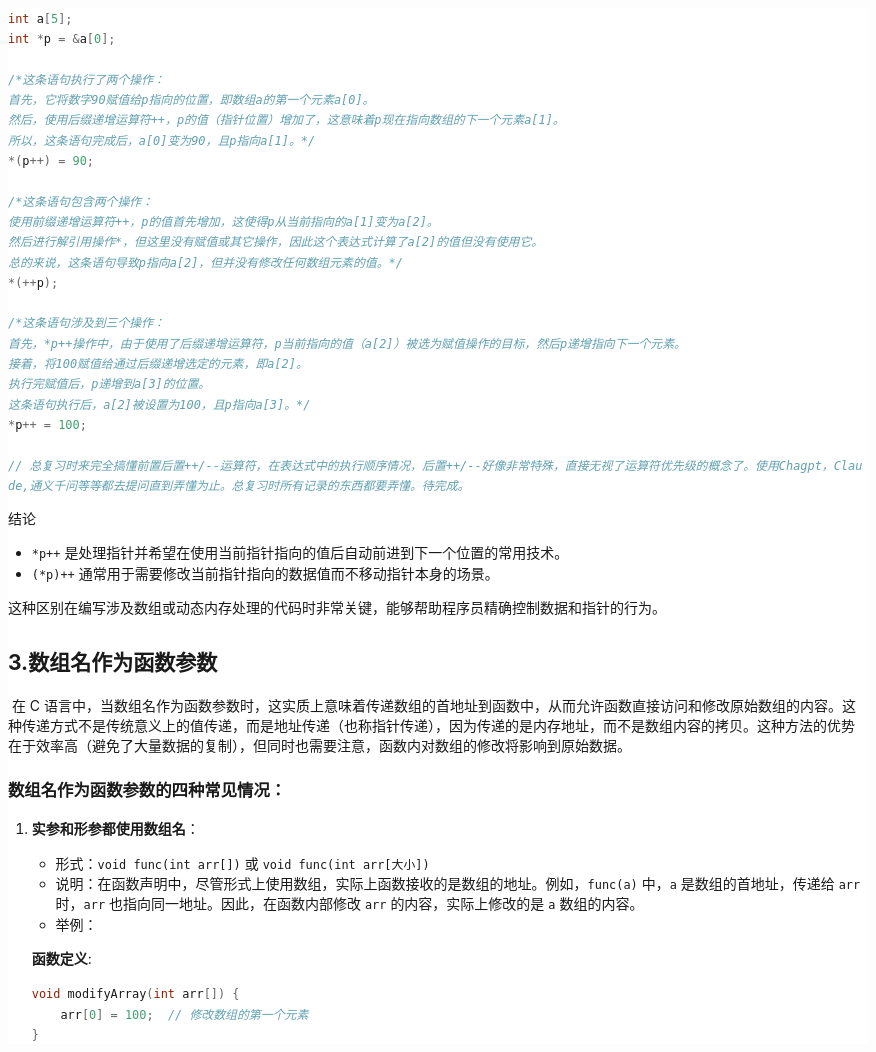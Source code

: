 ```c
int a[5];
int *p = &a[0];

/*这条语句执行了两个操作：
首先，它将数字90赋值给p指向的位置，即数组a的第一个元素a[0]。
然后，使用后缀递增运算符++，p的值（指针位置）增加了，这意味着p现在指向数组的下一个元素a[1]。
所以，这条语句完成后，a[0]变为90，且p指向a[1]。*/
*(p++) = 90;

/*这条语句包含两个操作：
使用前缀递增运算符++，p的值首先增加，这使得p从当前指向的a[1]变为a[2]。
然后进行解引用操作*，但这里没有赋值或其它操作，因此这个表达式计算了a[2]的值但没有使用它。
总的来说，这条语句导致p指向a[2]，但并没有修改任何数组元素的值。*/
*(++p);

/*这条语句涉及到三个操作：
首先，*p++操作中，由于使用了后缀递增运算符，p当前指向的值（a[2]）被选为赋值操作的目标，然后p递增指向下一个元素。
接着，将100赋值给通过后缀递增选定的元素，即a[2]。
执行完赋值后，p递增到a[3]的位置。
这条语句执行后，a[2]被设置为100，且p指向a[3]。*/
*p++ = 100;

// 总复习时来完全搞懂前置后置++/--运算符，在表达式中的执行顺序情况，后置++/--好像非常特殊，直接无视了运算符优先级的概念了。使用Chagpt，Claude,通义千问等等都去提问直到弄懂为止。总复习时所有记录的东西都要弄懂。待完成。
```

结论

- `*p++` 是处理指针并希望在使用当前指针指向的值后自动前进到下一个位置的常用技术。
- `(*p)++` 通常用于需要修改当前指针指向的数据值而不移动指针本身的场景。

​	这种区别在编写涉及数组或动态内存处理的代码时非常关键，能够帮助程序员精确控制数据和指针的行为。



## 3.数组名作为函数参数

​	在 C 语言中，当数组名作为函数参数时，这实质上意味着传递数组的首地址到函数中，从而允许函数直接访问和修改原始数组的内容。这种传递方式不是传统意义上的值传递，而是地址传递（也称指针传递），因为传递的是内存地址，而不是数组内容的拷贝。这种方法的优势在于效率高（避免了大量数据的复制），但同时也需要注意，函数内对数组的修改将影响到原始数据。

### 数组名作为函数参数的四种常见情况：

1. **实参和形参都使用数组名**：

    - 形式：`void func(int arr[])` 或 `void func(int arr[大小])`
    - 说明：在函数声明中，尽管形式上使用数组，实际上函数接收的是数组的地址。例如，`func(a)` 中，`a` 是数组的首地址，传递给 `arr` 时，`arr` 也指向同一地址。因此，在函数内部修改 `arr` 的内容，实际上修改的是 `a` 数组的内容。
    - 举例：

    **函数定义**:

    ```c
    void modifyArray(int arr[]) {
        arr[0] = 100;  // 修改数组的第一个元素
    }
    ```
